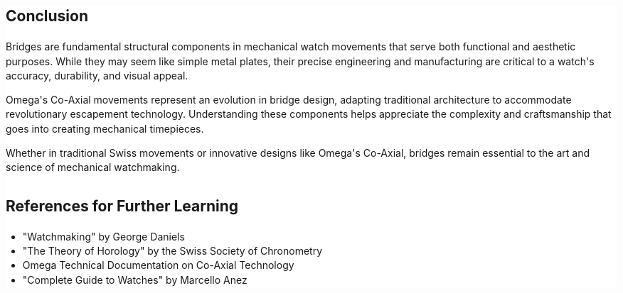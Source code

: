 ## Conclusion

Bridges are fundamental structural components in mechanical watch movements that serve both functional and aesthetic purposes. While they may seem like simple metal plates, their precise engineering and manufacturing are critical to a watch's accuracy, durability, and visual appeal.

Omega's Co-Axial movements represent an evolution in bridge design, adapting traditional architecture to accommodate revolutionary escapement technology. Understanding these components helps appreciate the complexity and craftsmanship that goes into creating mechanical timepieces.

Whether in traditional Swiss movements or innovative designs like Omega's Co-Axial, bridges remain essential to the art and science of mechanical watchmaking.

## References for Further Learning

- "Watchmaking" by George Daniels
- "The Theory of Horology" by the Swiss Society of Chronometry
- Omega Technical Documentation on Co-Axial Technology
- "Complete Guide to Watches" by Marcello Anez
